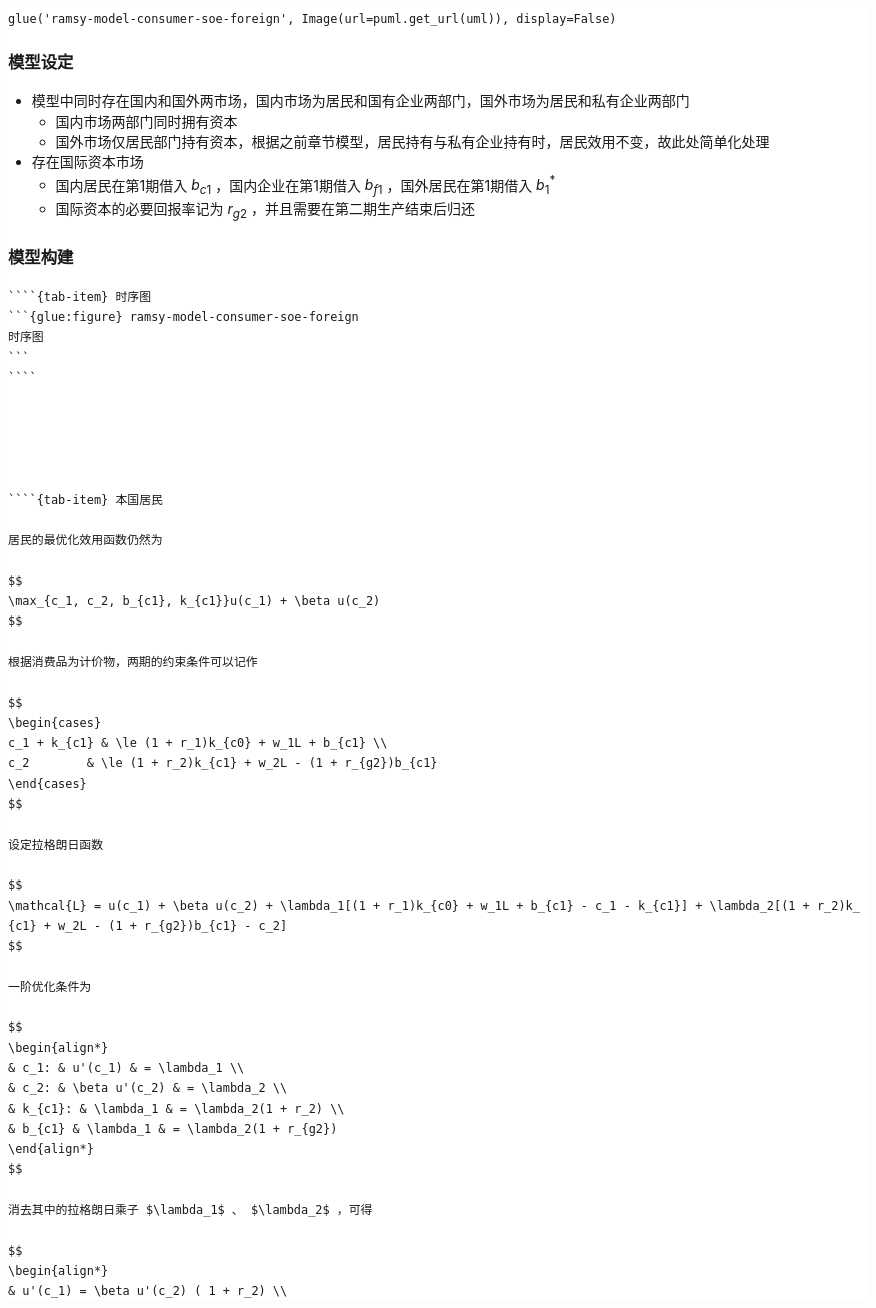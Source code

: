 ```{code-cell} python
glue('ramsy-model-consumer-soe-foreign', Image(url=puml.get_url(uml)), display=False)
```

### 模型设定

- 模型中同时存在国内和国外两市场，国内市场为居民和国有企业两部门，国外市场为居民和私有企业两部门
  - 国内市场两部门同时拥有资本
  - 国外市场仅居民部门持有资本，根据之前章节模型，居民持有与私有企业持有时，居民效用不变，故此处简单化处理
- 存在国际资本市场
  - 国内居民在第1期借入 $b_{c1}$ ，国内企业在第1期借入 $b_{f1}$ ，国外居民在第1期借入 $b_1^*$
  - 国际资本的必要回报率记为 $r_{g2}$ ，并且需要在第二期生产结束后归还

### 模型构建

`````{tab-set}
````{tab-item} 时序图
```{glue:figure} ramsy-model-consumer-soe-foreign
时序图
```
````





````{tab-item} 本国居民

居民的最优化效用函数仍然为

$$
\max_{c_1, c_2, b_{c1}, k_{c1}}u(c_1) + \beta u(c_2)
$$

根据消费品为计价物，两期的约束条件可以记作

$$
\begin{cases}
c_1 + k_{c1} & \le (1 + r_1)k_{c0} + w_1L + b_{c1} \\
c_2        & \le (1 + r_2)k_{c1} + w_2L - (1 + r_{g2})b_{c1}
\end{cases}
$$

设定拉格朗日函数

$$
\mathcal{L} = u(c_1) + \beta u(c_2) + \lambda_1[(1 + r_1)k_{c0} + w_1L + b_{c1} - c_1 - k_{c1}] + \lambda_2[(1 + r_2)k_{c1} + w_2L - (1 + r_{g2})b_{c1} - c_2]
$$

一阶优化条件为

$$
\begin{align*}
& c_1: & u'(c_1) & = \lambda_1 \\
& c_2: & \beta u'(c_2) & = \lambda_2 \\
& k_{c1}: & \lambda_1 & = \lambda_2(1 + r_2) \\
& b_{c1} & \lambda_1 & = \lambda_2(1 + r_{g2})
\end{align*}
$$

消去其中的拉格朗日乘子 $\lambda_1$ 、 $\lambda_2$ ，可得

$$
\begin{align*}
& u'(c_1) = \beta u'(c_2) ( 1 + r_2) \\
`````